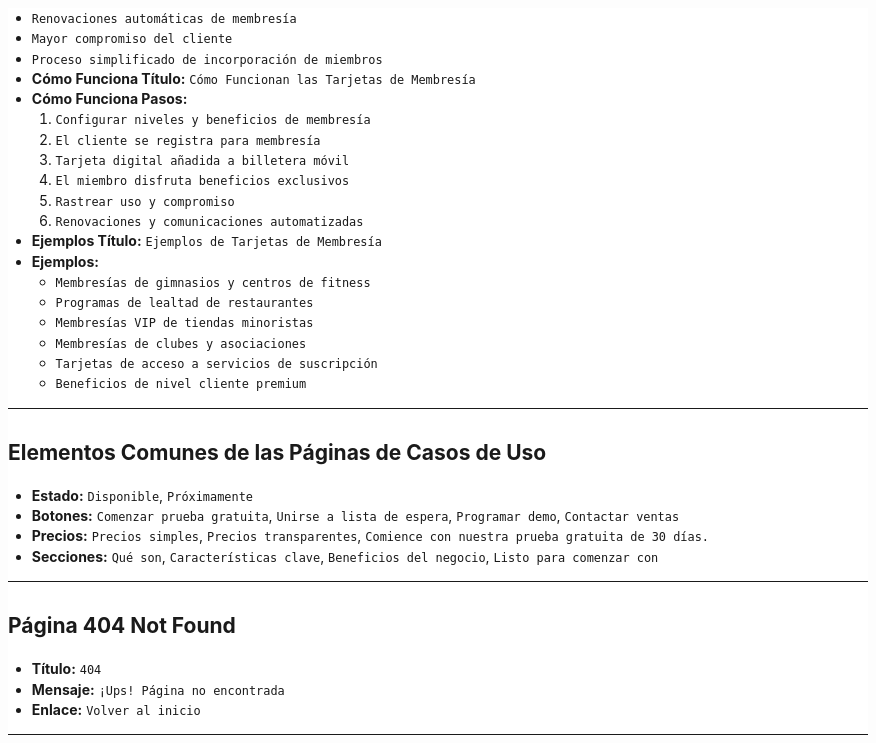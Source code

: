   - `Renovaciones automáticas de membresía`
  - `Mayor compromiso del cliente`
  - `Proceso simplificado de incorporación de miembros`
- **Cómo Funciona Título:** `Cómo Funcionan las Tarjetas de Membresía`
- **Cómo Funciona Pasos:**
  1. `Configurar niveles y beneficios de membresía`
  2. `El cliente se registra para membresía`
  3. `Tarjeta digital añadida a billetera móvil`
  4. `El miembro disfruta beneficios exclusivos`
  5. `Rastrear uso y compromiso`
  6. `Renovaciones y comunicaciones automatizadas`
- **Ejemplos Título:** `Ejemplos de Tarjetas de Membresía`
- **Ejemplos:**
  - `Membresías de gimnasios y centros de fitness`
  - `Programas de lealtad de restaurantes`
  - `Membresías VIP de tiendas minoristas`
  - `Membresías de clubes y asociaciones`
  - `Tarjetas de acceso a servicios de suscripción`
  - `Beneficios de nivel cliente premium`

---

## Elementos Comunes de las Páginas de Casos de Uso

- **Estado:** `Disponible`, `Próximamente`
- **Botones:** `Comenzar prueba gratuita`, `Unirse a lista de espera`, `Programar demo`, `Contactar ventas`
- **Precios:** `Precios simples`, `Precios transparentes`, `Comience con nuestra prueba gratuita de 30 días.`
- **Secciones:** `Qué son`, `Características clave`, `Beneficios del negocio`, `Listo para comenzar con`

---

## Página 404 Not Found

- **Título:** `404`
- **Mensaje:** `¡Ups! Página no encontrada`
- **Enlace:** `Volver al inicio`

--- 